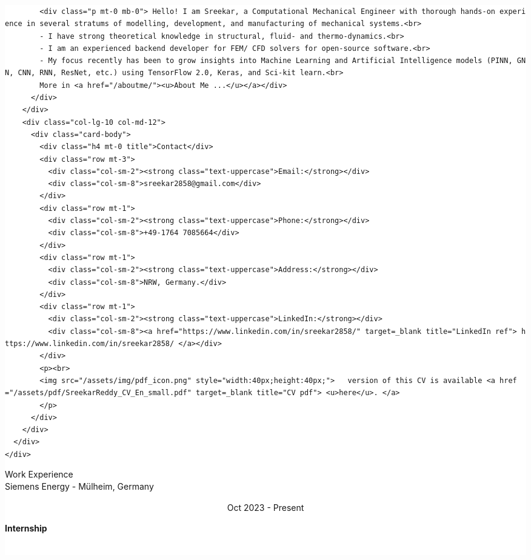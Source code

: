             <div class="p mt-0 mb-0"> Hello! I am Sreekar, a Computational Mechanical Engineer with thorough hands-on experience in several stratums of modelling, development, and manufacturing of mechanical systems.<br>
            - I have strong theoretical knowledge in structural, fluid- and thermo-dynamics.<br> 
            - I am an experienced backend developer for FEM/ CFD solvers for open-source software.<br>
            - My focus recently has been to grow insights into Machine Learning and Artificial Intelligence models (PINN, GNN, CNN, RNN, ResNet, etc.) using TensorFlow 2.0, Keras, and Sci-kit learn.<br>
            More in <a href="/aboutme/"><u>About Me ...</u></a></div>
          </div>
        </div>
        <div class="col-lg-10 col-md-12">
          <div class="card-body">
            <div class="h4 mt-0 title">Contact</div>
            <div class="row mt-3">
              <div class="col-sm-2"><strong class="text-uppercase">Email:</strong></div>
              <div class="col-sm-8">sreekar2858@gmail.com</div>
            </div>
            <div class="row mt-1">
              <div class="col-sm-2"><strong class="text-uppercase">Phone:</strong></div>
              <div class="col-sm-8">+49-1764 7085664</div>
            </div>
            <div class="row mt-1">
              <div class="col-sm-2"><strong class="text-uppercase">Address:</strong></div>
              <div class="col-sm-8">NRW, Germany.</div>
            </div>
            <div class="row mt-1">
              <div class="col-sm-2"><strong class="text-uppercase">LinkedIn:</strong></div>
              <div class="col-sm-8"><a href="https://www.linkedin.com/in/sreekar2858/" target=_blank title="LinkedIn ref"> https://www.linkedin.com/in/sreekar2858/ </a></div>
            </div>
            <p><br>
            <img src="/assets/img/pdf_icon.png" style="width:40px;height:40px;">   version of this CV is available <a href="/assets/pdf/SreekarReddy_CV_En_small.pdf" target=_blank title="CV pdf"> <u>here</u>. </a>
            </p>
          </div>
        </div>
      </div>
    </div>
  </div>
</div>

<div class="section" id="experience">
  <div class="container cc-experience">
    <div class="h4 text-center mb-4 title">Work Experience</div>
    <!--  -->
    <div class="card">
      <div class="row">
        <div class="col-md-3 bg-primary" data-aos="fade-right" data-aos-offset="50" data-aos-duration="500">
          <div class="card-body cc-experience-header">
            <div class="h5"> Siemens Energy - Mülheim, Germany</div>
            <p style="text-align:center">Oct 2023 - Present</p>
          </div>
        </div>
        <div class="col-md-9" data-aos="fade-left" data-aos-offset="50" data-aos-duration="500">
          <div class="card-body">
            <div class="h5"><strong>Internship</strong></div>
            <p><br>